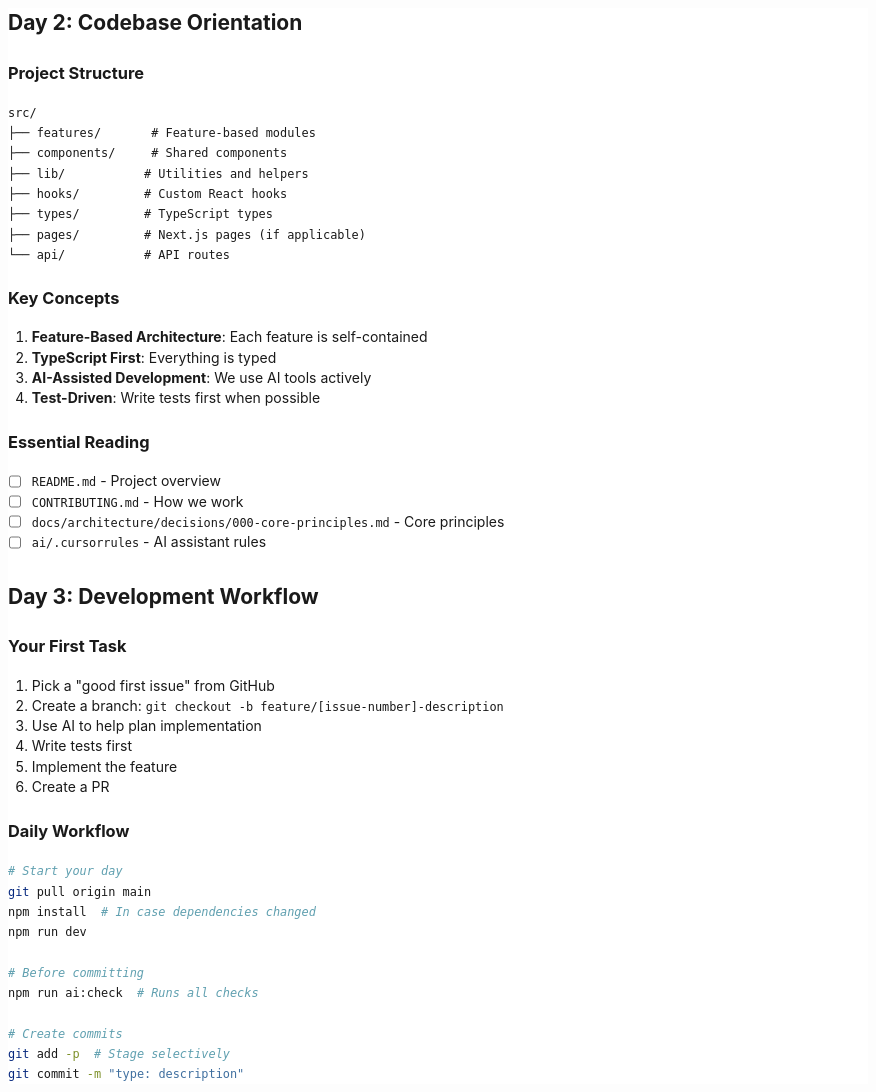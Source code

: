 ## Day 2: Codebase Orientation

### Project Structure

```text
src/
├── features/       # Feature-based modules
├── components/     # Shared components
├── lib/           # Utilities and helpers
├── hooks/         # Custom React hooks
├── types/         # TypeScript types
├── pages/         # Next.js pages (if applicable)
└── api/           # API routes
```

### Key Concepts

1. **Feature-Based Architecture**: Each feature is self-contained
2. **TypeScript First**: Everything is typed
3. **AI-Assisted Development**: We use AI tools actively
4. **Test-Driven**: Write tests first when possible

### Essential Reading

- [ ] `README.md` - Project overview
- [ ] `CONTRIBUTING.md` - How we work
- [ ] `docs/architecture/decisions/000-core-principles.md` - Core principles
- [ ] `ai/.cursorrules` - AI assistant rules

## Day 3: Development Workflow

### Your First Task

1. Pick a "good first issue" from GitHub
2. Create a branch: `git checkout -b feature/[issue-number]-description`
3. Use AI to help plan implementation
4. Write tests first
5. Implement the feature
6. Create a PR

### Daily Workflow

```bash
# Start your day
git pull origin main
npm install  # In case dependencies changed
npm run dev

# Before committing
npm run ai:check  # Runs all checks

# Create commits
git add -p  # Stage selectively
git commit -m "type: description"
```

